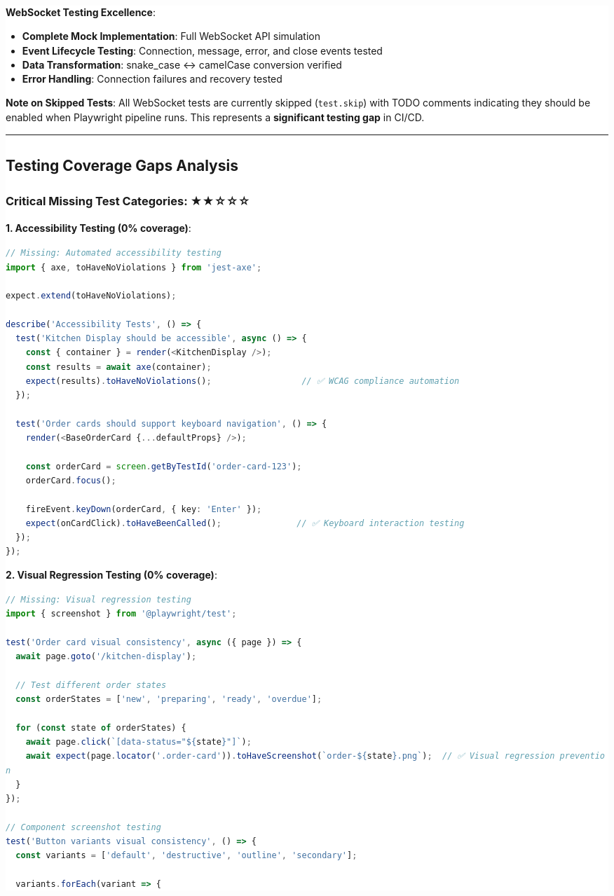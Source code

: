**WebSocket Testing Excellence**:
- **Complete Mock Implementation**: Full WebSocket API simulation
- **Event Lifecycle Testing**: Connection, message, error, and close events tested
- **Data Transformation**: snake_case ↔ camelCase conversion verified
- **Error Handling**: Connection failures and recovery tested

**Note on Skipped Tests**: All WebSocket tests are currently skipped (`test.skip`) with TODO comments indicating they should be enabled when Playwright pipeline runs. This represents a **significant testing gap** in CI/CD.

---

## Testing Coverage Gaps Analysis

### Critical Missing Test Categories: ★★☆☆☆

**1. Accessibility Testing (0% coverage)**:
```typescript
// Missing: Automated accessibility testing
import { axe, toHaveNoViolations } from 'jest-axe';

expect.extend(toHaveNoViolations);

describe('Accessibility Tests', () => {
  test('Kitchen Display should be accessible', async () => {
    const { container } = render(<KitchenDisplay />);
    const results = await axe(container);
    expect(results).toHaveNoViolations();                  // ✅ WCAG compliance automation
  });
  
  test('Order cards should support keyboard navigation', () => {
    render(<BaseOrderCard {...defaultProps} />);
    
    const orderCard = screen.getByTestId('order-card-123');
    orderCard.focus();
    
    fireEvent.keyDown(orderCard, { key: 'Enter' });
    expect(onCardClick).toHaveBeenCalled();               // ✅ Keyboard interaction testing
  });
});
```

**2. Visual Regression Testing (0% coverage)**:
```typescript
// Missing: Visual regression testing
import { screenshot } from '@playwright/test';

test('Order card visual consistency', async ({ page }) => {
  await page.goto('/kitchen-display');
  
  // Test different order states
  const orderStates = ['new', 'preparing', 'ready', 'overdue'];
  
  for (const state of orderStates) {
    await page.click(`[data-status="${state}"]`);
    await expect(page.locator('.order-card')).toHaveScreenshot(`order-${state}.png`);  // ✅ Visual regression prevention
  }
});

// Component screenshot testing
test('Button variants visual consistency', () => {
  const variants = ['default', 'destructive', 'outline', 'secondary'];
  
  variants.forEach(variant => {
```